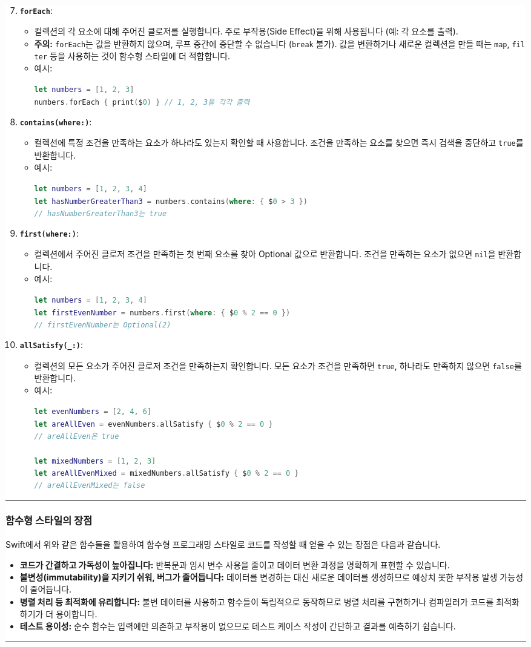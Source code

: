 7.  **`forEach`**:
    * 컬렉션의 각 요소에 대해 주어진 클로저를 실행합니다. 주로 부작용(Side Effect)을 위해 사용됩니다 (예: 각 요소를 출력).
    * **주의:** `forEach`는 값을 반환하지 않으며, 루프 중간에 중단할 수 없습니다 (`break` 불가). 값을 변환하거나 새로운 컬렉션을 만들 때는 `map`, `filter` 등을 사용하는 것이 함수형 스타일에 더 적합합니다.
    * 예시:
        ```swift
        let numbers = [1, 2, 3]
        numbers.forEach { print($0) } // 1, 2, 3을 각각 출력
        ```

8.  **`contains(where:)`**:
    * 컬렉션에 특정 조건을 만족하는 요소가 하나라도 있는지 확인할 때 사용합니다. 조건을 만족하는 요소를 찾으면 즉시 검색을 중단하고 `true`를 반환합니다.
    * 예시:
        ```swift
        let numbers = [1, 2, 3, 4]
        let hasNumberGreaterThan3 = numbers.contains(where: { $0 > 3 })
        // hasNumberGreaterThan3는 true
        ```

9.  **`first(where:)`**:
    * 컬렉션에서 주어진 클로저 조건을 만족하는 첫 번째 요소를 찾아 Optional 값으로 반환합니다. 조건을 만족하는 요소가 없으면 `nil`을 반환합니다.
    * 예시:
        ```swift
        let numbers = [1, 2, 3, 4]
        let firstEvenNumber = numbers.first(where: { $0 % 2 == 0 })
        // firstEvenNumber는 Optional(2)
        ```

10. **`allSatisfy(_:)`**:
    * 컬렉션의 모든 요소가 주어진 클로저 조건을 만족하는지 확인합니다. 모든 요소가 조건을 만족하면 `true`, 하나라도 만족하지 않으면 `false`를 반환합니다.
    * 예시:
        ```swift
        let evenNumbers = [2, 4, 6]
        let areAllEven = evenNumbers.allSatisfy { $0 % 2 == 0 }
        // areAllEven은 true

        let mixedNumbers = [1, 2, 3]
        let areAllEvenMixed = mixedNumbers.allSatisfy { $0 % 2 == 0 }
        // areAllEvenMixed는 false
        ```

---

### 함수형 스타일의 장점

Swift에서 위와 같은 함수들을 활용하여 함수형 프로그래밍 스타일로 코드를 작성할 때 얻을 수 있는 장점은 다음과 같습니다.

* **코드가 간결하고 가독성이 높아집니다:** 반복문과 임시 변수 사용을 줄이고 데이터 변환 과정을 명확하게 표현할 수 있습니다.
* **불변성(immutability)을 지키기 쉬워, 버그가 줄어듭니다:** 데이터를 변경하는 대신 새로운 데이터를 생성하므로 예상치 못한 부작용 발생 가능성이 줄어듭니다.
* **병렬 처리 등 최적화에 유리합니다:** 불변 데이터를 사용하고 함수들이 독립적으로 동작하므로 병렬 처리를 구현하거나 컴파일러가 코드를 최적화하기가 더 용이합니다.
* **테스트 용이성:** 순수 함수는 입력에만 의존하고 부작용이 없으므로 테스트 케이스 작성이 간단하고 결과를 예측하기 쉽습니다.

---
